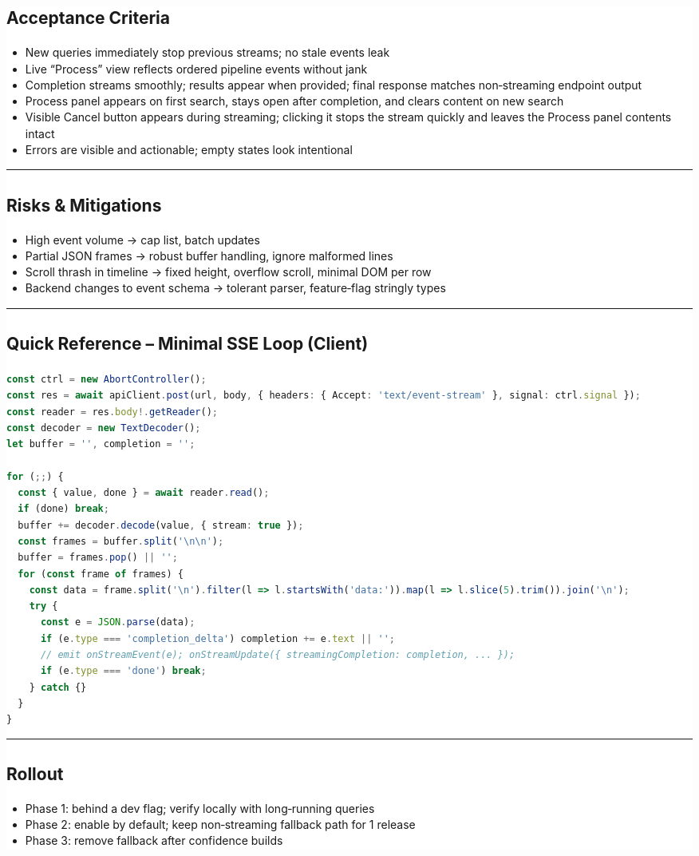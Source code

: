 
## Acceptance Criteria
- New queries immediately stop previous streams; no stale events leak
- Live “Process” view reflects ordered pipeline events without jank
- Completion streams smoothly; results appear when provided; final response matches non‑streaming endpoint output
- Process panel appears on first search, stays open after completion, and clears content on new search
- Visible Cancel button appears during streaming; clicking it stops the stream quickly and leaves the Process panel contents intact
- Errors are visible and actionable; empty states look intentional

---

## Risks & Mitigations
- High event volume → cap list, batch updates
- Partial JSON frames → robust buffer handling, ignore malformed lines
- Scroll thrash in timeline → fixed height, overflow scroll, minimal DOM per row
- Backend changes to event schema → tolerant parser, feature‑flag stringly types

---

## Quick Reference – Minimal SSE Loop (Client)

```ts
const ctrl = new AbortController();
const res = await apiClient.post(url, body, { headers: { Accept: 'text/event-stream' }, signal: ctrl.signal });
const reader = res.body!.getReader();
const decoder = new TextDecoder();
let buffer = '', completion = '';

for (;;) {
  const { value, done } = await reader.read();
  if (done) break;
  buffer += decoder.decode(value, { stream: true });
  const frames = buffer.split('\n\n');
  buffer = frames.pop() || '';
  for (const frame of frames) {
    const data = frame.split('\n').filter(l => l.startsWith('data:')).map(l => l.slice(5).trim()).join('\n');
    try {
      const e = JSON.parse(data);
      if (e.type === 'completion_delta') completion += e.text || '';
      // emit onStreamEvent(e); onStreamUpdate({ streamingCompletion: completion, ... });
      if (e.type === 'done') break;
    } catch {}
  }
}
```

---

## Rollout
- Phase 1: behind a dev flag; verify locally with long‑running queries
- Phase 2: enable by default; keep non‑streaming fallback path for 1 release
- Phase 3: remove fallback after confidence builds

